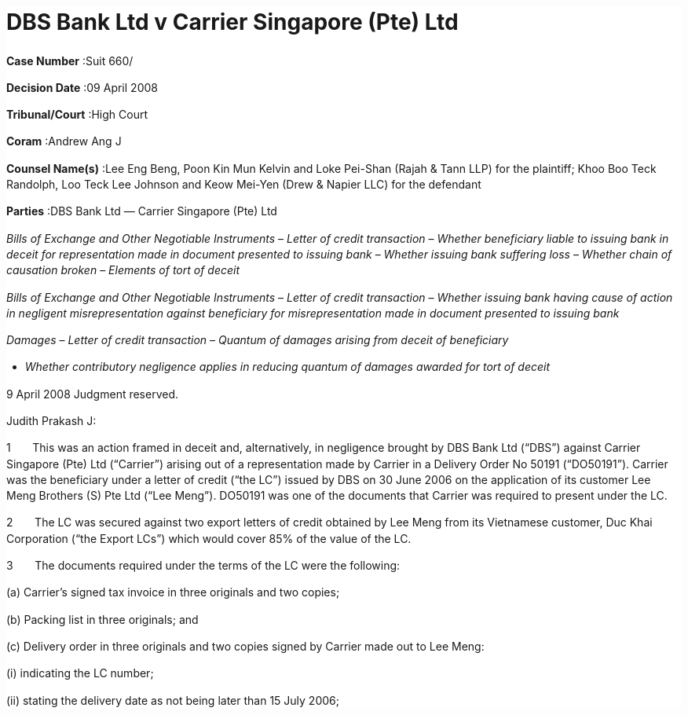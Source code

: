 # DBS Bank Ltd v Carrier Singapore (Pte) Ltd 



**Case Number** :Suit 660/ 

**Decision Date** :09 April 2008 

**Tribunal/Court** :High Court 

**Coram** :Andrew Ang J 

**Counsel Name(s)** :Lee Eng Beng, Poon Kin Mun Kelvin and Loke Pei-Shan (Rajah & Tann LLP) for the plaintiff; Khoo Boo Teck Randolph, Loo Teck Lee Johnson and Keow Mei-Yen (Drew & Napier LLC) for the defendant 

**Parties** :DBS Bank Ltd — Carrier Singapore (Pte) Ltd 

_Bills of Exchange and Other Negotiable Instruments_ – _Letter of credit transaction_ – _Whether beneficiary liable to issuing bank in deceit for representation made in document presented to issuing bank_ – _Whether issuing bank suffering loss_ – _Whether chain of causation broken_ – _Elements of tort of deceit_ 

_Bills of Exchange and Other Negotiable Instruments_ – _Letter of credit transaction_ – _Whether issuing bank having cause of action in negligent misrepresentation against beneficiary for misrepresentation made in document presented to issuing bank_ 

_Damages_ – _Letter of credit transaction_ – _Quantum of damages arising from deceit of beneficiary_ 

- _Whether contributory negligence applies in reducing quantum of damages awarded for tort of deceit_ 

9 April 2008 Judgment reserved. 

Judith Prakash J: 

1       This was an action framed in deceit and, alternatively, in negligence brought by DBS Bank Ltd (“DBS”) against Carrier Singapore (Pte) Ltd (“Carrier”) arising out of a representation made by Carrier in a Delivery Order No 50191 (“DO50191”). Carrier was the beneficiary under a letter of credit (“the LC”) issued by DBS on 30 June 2006 on the application of its customer Lee Meng Brothers (S) Pte Ltd (“Lee Meng”). DO50191 was one of the documents that Carrier was required to present under the LC. 

2       The LC was secured against two export letters of credit obtained by Lee Meng from its Vietnamese customer, Duc Khai Corporation (“the Export LCs”) which would cover 85% of the value of the LC. 

3       The documents required under the terms of the LC were the following: 

 (a) Carrier’s signed tax invoice in three originals and two copies; 

 (b) Packing list in three originals; and 

 (c) Delivery order in three originals and two copies signed by Carrier made out to Lee Meng: 

 (i) indicating the LC number; 

 (ii) stating the delivery date as not being later than 15 July 2006; 
